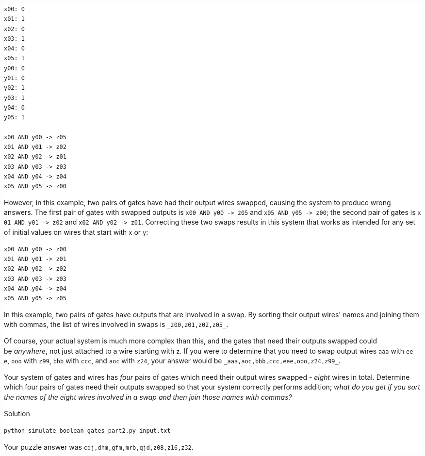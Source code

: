 ```
x00: 0
x01: 1
x02: 0
x03: 1
x04: 0
x05: 1
y00: 0
y01: 0
y02: 1
y03: 1
y04: 0
y05: 1

x00 AND y00 -> z05
x01 AND y01 -> z02
x02 AND y02 -> z01
x03 AND y03 -> z03
x04 AND y04 -> z04
x05 AND y05 -> z00
```

However, in this example, two pairs of gates have had their output wires swapped, causing the system to produce wrong answers. The first pair of gates with swapped outputs is `x00 AND y00 -> z05` and `x05 AND y05 -> z00`; the second pair of gates is `x01 AND y01 -> z02` and `x02 AND y02 -> z01`. Correcting these two swaps results in this system that works as intended for any set of initial values on wires that start with `x` or `y`:

```
x00 AND y00 -> z00
x01 AND y01 -> z01
x02 AND y02 -> z02
x03 AND y03 -> z03
x04 AND y04 -> z04
x05 AND y05 -> z05
```

In this example, two pairs of gates have outputs that are involved in a swap. By sorting their output wires' names and joining them with commas, the list of wires involved in swaps is `_z00,z01,z02,z05_`.

Of course, your actual system is much more complex than this, and the gates that need their outputs swapped could be _anywhere_, not just attached to a wire starting with `z`. If you were to determine that you need to swap output wires `aaa` with `eee`, `ooo` with `z99`, `bbb` with `ccc`, and `aoc` with `z24`, your answer would be `_aaa,aoc,bbb,ccc,eee,ooo,z24,z99_`.

Your system of gates and wires has _four_ pairs of gates which need their output wires swapped - _eight_ wires in total. Determine which four pairs of gates need their outputs swapped so that your system correctly performs addition; _what do you get if you sort the names of the eight wires involved in a swap and then join those names with commas?_

Solution

```bash
python simulate_boolean_gates_part2.py input.txt
```

Your puzzle answer was `cdj,dhm,gfm,mrb,qjd,z08,z16,z32`.
